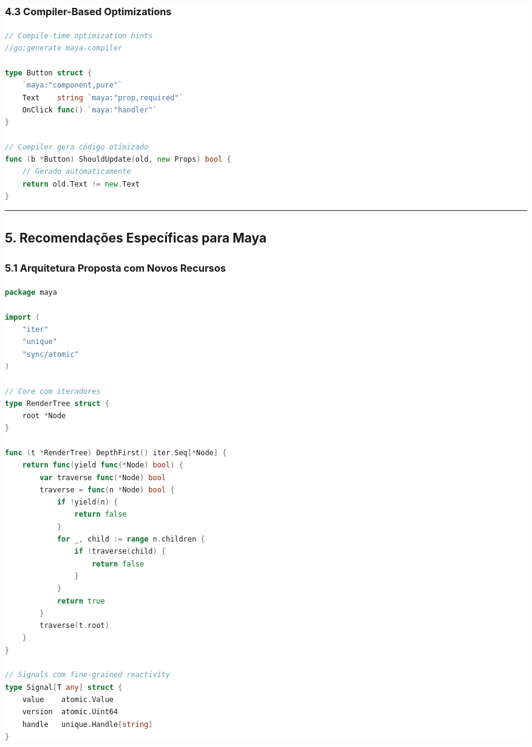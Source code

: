 ### 4.3 Compiler-Based Optimizations

```go
// Compile-time optimization hints
//go:generate maya-compiler

type Button struct {
    `maya:"component,pure"`
    Text    string `maya:"prop,required"`
    OnClick func() `maya:"handler"`
}

// Compiler gera código otimizado
func (b *Button) ShouldUpdate(old, new Props) bool {
    // Gerado automaticamente
    return old.Text != new.Text
}
```

---

## 5. Recomendações Específicas para Maya

### 5.1 Arquitetura Proposta com Novos Recursos

```go
package maya

import (
    "iter"
    "unique"
    "sync/atomic"
)

// Core com iteradores
type RenderTree struct {
    root *Node
}

func (t *RenderTree) DepthFirst() iter.Seq[*Node] {
    return func(yield func(*Node) bool) {
        var traverse func(*Node) bool
        traverse = func(n *Node) bool {
            if !yield(n) {
                return false
            }
            for _, child := range n.children {
                if !traverse(child) {
                    return false
                }
            }
            return true
        }
        traverse(t.root)
    }
}

// Signals com fine-grained reactivity
type Signal[T any] struct {
    value    atomic.Value
    version  atomic.Uint64
    handle   unique.Handle[string]
}

```